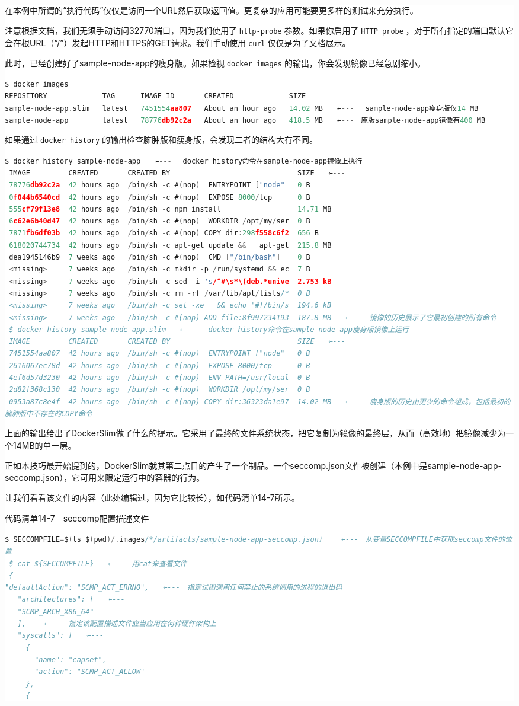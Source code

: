 
在本例中所谓的“执行代码”仅仅是访问一个URL然后获取返回值。更复杂的应用可能要更多样的测试来充分执行。

注意根据文档，我们无须手动访问32770端口，因为我们使用了 `http-probe` 参数。如果你启用了 `HTTP probe` ，对于所有指定的端口默认它会在根URL（“/”）发起HTTP和HTTPS的GET请求。我们手动使用 `curl` 仅仅是为了文档展示。

此时，已经创建好了sample-node-app的瘦身版。如果检视 `docker images` 的输出，你会发现镜像已经急剧缩小。

```c
$ docker images
REPOSITORY             TAG      IMAGE ID       CREATED             SIZE
sample-node-app.slim   latest   7451554aa807   About an hour ago   14.02 MB　　⇽---　 sample-node-app瘦身版仅14 MB
sample-node-app        latest   78776db92c2a   About an hour ago   418.5 MB　　⇽---　原版sample-node-app镜像有400 MB
```

如果通过 `docker history` 的输出检查臃肿版和瘦身版，会发现二者的结构大有不同。

```c
$ docker history sample-node-app　　⇽---　 docker history命令在sample-node-app镜像上执行
 IMAGE         CREATED       CREATED BY                              SIZE　　⇽---　
 78776db92c2a  42 hours ago  /bin/sh -c #(nop)  ENTRYPOINT ["node"   0 B
 0f044b6540cd  42 hours ago  /bin/sh -c #(nop)  EXPOSE 8000/tcp      0 B
 555cf79f13e8  42 hours ago  /bin/sh -c npm install                  14.71 MB
 6c62e6b40d47  42 hours ago  /bin/sh -c #(nop)  WORKDIR /opt/my/ser  0 B
 7871fb6df03b  42 hours ago  /bin/sh -c #(nop) COPY dir:298f558c6f2  656 B
 618020744734  42 hours ago  /bin/sh -c apt-get update &&   apt-get  215.8 MB
 dea1945146b9  7 weeks ago   /bin/sh -c #(nop)  CMD ["/bin/bash"]    0 B
 <missing>     7 weeks ago   /bin/sh -c mkdir -p /run/systemd && ec  7 B
 <missing>     7 weeks ago   /bin/sh -c sed -i 's/^#\s*\(deb.*unive  2.753 kB
 <missing>     7 weeks ago   /bin/sh -c rm -rf /var/lib/apt/lists/*  0 B
 <missing>     7 weeks ago   /bin/sh -c set -xe   && echo '#!/bin/s  194.6 kB
 <missing>     7 weeks ago   /bin/sh -c #(nop) ADD file:8f997234193  187.8 MB　　⇽---　镜像的历史展示了它最初创建的所有命令
 $ docker history sample-node-app.slim　　⇽---　 docker history命令在sample-node-app瘦身版镜像上运行
 IMAGE         CREATED       CREATED BY                              SIZE　　⇽---　
 7451554aa807  42 hours ago  /bin/sh -c #(nop)  ENTRYPOINT ["node"   0 B
 2616067ec78d  42 hours ago  /bin/sh -c #(nop)  EXPOSE 8000/tcp      0 B
 4ef6d57d3230  42 hours ago  /bin/sh -c #(nop)  ENV PATH=/usr/local  0 B
 2d82f368c130  42 hours ago  /bin/sh -c #(nop)  WORKDIR /opt/my/ser  0 B
 0953a87c8e4f  42 hours ago  /bin/sh -c #(nop) COPY dir:36323da1e97  14.02 MB　　⇽---　瘦身版的历史由更少的命令组成，包括最初的臃肿版中不存在的COPY命令
```

上面的输出给出了DockerSlim做了什么的提示。它采用了最终的文件系统状态，把它复制为镜像的最终层，从而（高效地）把镜像减少为一个14MB的单一层。

正如本技巧最开始提到的，DockerSlim就其第二点目的产生了一个制品。一个seccomp.json文件被创建（本例中是sample-node-app-seccomp.json），它可用来限定运行中的容器的行为。

让我们看看该文件的内容（此处编辑过，因为它比较长），如代码清单14-7所示。

代码清单14-7　seccomp配置描述文件

```c
$ SECCOMPFILE=$(ls $(pwd)/.images/*/artifacts/sample-node-app-seccomp.json) 　　⇽---　从变量SECCOMPFILE中获取seccomp文件的位置
 $ cat ${SECCOMPFILE}　　⇽---　用cat来查看文件
 {
"defaultAction": "SCMP_ACT_ERRNO",　　⇽---　指定试图调用任何禁止的系统调用的进程的退出码
   "architectures": [　　⇽---　
   "SCMP_ARCH_X86_64"
   ], 　　⇽---　指定该配置描述文件应当应用在何种硬件架构上
   "syscalls": [　　⇽---　
     {
       "name": "capset",
       "action": "SCMP_ACT_ALLOW"
     },
     {
```